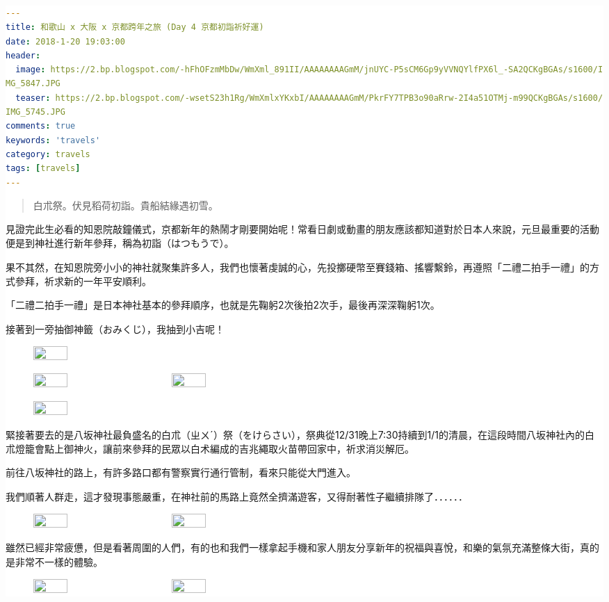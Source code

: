 ```yaml
---
title: 和歌山 x 大阪 x 京都跨年之旅 (Day 4 京都初詣祈好運)
date: 2018-1-20 19:03:00
header:
  image: https://2.bp.blogspot.com/-hFhOFzmMbDw/WmXml_891II/AAAAAAAAGmM/jnUYC-P5sCM6Gp9yVVNQYlfPX6l_-SA2QCKgBGAs/s1600/IMG_5847.JPG
  teaser: https://2.bp.blogspot.com/-wsetS23h1Rg/WmXmlxYKxbI/AAAAAAAAGmM/PkrFY7TPB3o90aRrw-2I4a51OTMj-m99QCKgBGAs/s1600/IMG_5745.JPG
comments: true
keywords: 'travels'
category: travels
tags: [travels]
---
```


> 白朮祭。伏見稻荷初詣。貴船結緣遇初雪。

見證完此生必看的知恩院敲鐘儀式，京都新年的熱鬧才剛要開始呢！常看日劇或動畫的朋友應該都知道對於日本人來說，元旦最重要的活動便是到神社進行新年參拜，稱為初詣（はつもうで）。

果不其然，在知恩院旁小小的神社就聚集許多人，我們也懷著虔誠的心，先投擲硬幣至賽錢箱、搖響繫鈴，再遵照「二禮二拍手一禮」的方式參拜，祈求新的一年平安順利。

「二禮二拍手一禮」是日本神社基本的參拜順序，也就是先鞠躬2次後拍2次手，最後再深深鞠躬1次。

接著到一旁抽御神籤（おみくじ），我抽到小吉呢！

<figure>
    <img src="https://1.bp.blogspot.com/-wq4Q5TEch0c/WnAb28vQRmI/AAAAAAAAHL0/FEBlvKPN-JI8COh8HALj2HqNoEeqSW51QCKgBGAs/s1600/DSC_1094.JPG" height="25%" width="25%">
</figure>
<figure class="half">
    <img src="https://2.bp.blogspot.com/-9G51WMsmdVE/WnAb27_dsqI/AAAAAAAAHL0/zYozFcbtlB8os-0sOOnm25SDdP_KYRSuACKgBGAs/s1600/IMG_5743.JPG" height="25%" width="25%">
    <img src="https://3.bp.blogspot.com/-Y9alBF1xmt0/WnAb2zlCANI/AAAAAAAAHL0/--MMv7-S3KoBVZthXR-YZITCvodtv8mlQCKgBGAs/s1600/IMG_5745.JPG" height="25%" width="25%">
</figure>
<figure>
    <img src="https://3.bp.blogspot.com/-dxDgQjdxhpE/WnAb27IgWhI/AAAAAAAAHL0/fXIwyGKY7NQxz0NyfAb5xGLlBJUZpVVjwCKgBGAs/s1600/2018-01-01-04-43-07.jpg" height="25%" width="25%">
</figure>

緊接著要去的是八坂神社最負盛名的白朮（ㄓㄨˊ）祭（をけらさい），祭典從12/31晚上7:30持續到1/1的清晨，在這段時間八坂神社內的白朮燈籠會點上御神火，讓前來參拜的民眾以白术編成的吉兆繩取火苗帶回家中，祈求消災解厄。

前往八坂神社的路上，有許多路口都有警察實行通行管制，看來只能從大門進入。

我們順著人群走，這才發現事態嚴重，在神社前的馬路上竟然全擠滿遊客，又得耐著性子繼續排隊了．．．．．．

<figure class="half">
    <img src="https://1.bp.blogspot.com/-LkwbIYGRMVY/WnAb2xr6wxI/AAAAAAAAHL0/PwoIsjjGEtI57lizOMhblBvVzuKmCeUmACKgBGAs/s1600/IMG_5752.JPG" height="25%" width="25%">
    <img src="https://2.bp.blogspot.com/-SHOqhTLgvro/WnAb27RiUYI/AAAAAAAAHL0/5oIpkZXL8-EuolUyVqKOTTLVj9oUkiMEACKgBGAs/s1600/IMG_5755.JPG" height="25%" width="25%">
</figure>

雖然已經非常疲憊，但是看著周圍的人們，有的也和我們一樣拿起手機和家人朋友分享新年的祝福與喜悅，和樂的氣氛充滿整條大街，真的是非常不一樣的體驗。

<figure class="half">
    <img src="https://1.bp.blogspot.com/-RhSC_8HAX1A/WnAb219LNiI/AAAAAAAAHL0/2PuOPamEkoQSDD3LsAzxuDVit8OeQMPQACKgBGAs/s1600/IMG_5759.JPG" height="25%" width="25%">
    <img src="https://1.bp.blogspot.com/-eyVgkdY8sbc/WnAb25tz2fI/AAAAAAAAHL0/DsH04-eBKVYmZAbAMp1VvIdyprqsIBnIQCKgBGAs/s1600/IMG_5760.JPG" height="25%" width="25%">
</figure>
